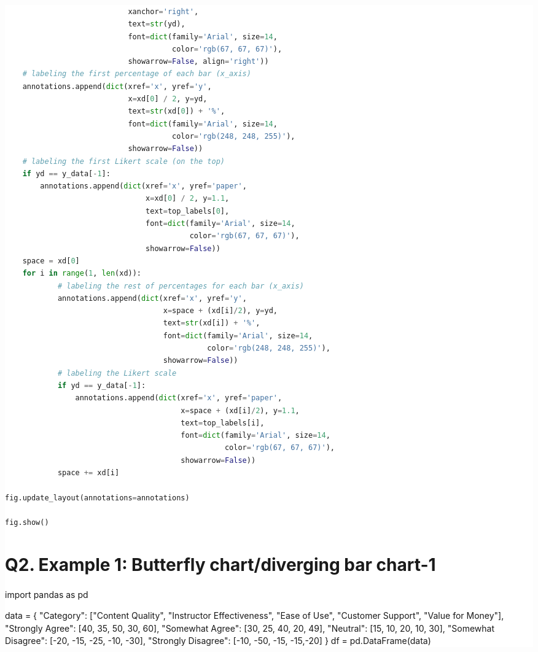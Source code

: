 ```python
                            xanchor='right',
                            text=str(yd),
                            font=dict(family='Arial', size=14,
                                      color='rgb(67, 67, 67)'),
                            showarrow=False, align='right'))
    # labeling the first percentage of each bar (x_axis)
    annotations.append(dict(xref='x', yref='y',
                            x=xd[0] / 2, y=yd,
                            text=str(xd[0]) + '%',
                            font=dict(family='Arial', size=14,
                                      color='rgb(248, 248, 255)'),
                            showarrow=False))
    # labeling the first Likert scale (on the top)
    if yd == y_data[-1]:
        annotations.append(dict(xref='x', yref='paper',
                                x=xd[0] / 2, y=1.1,
                                text=top_labels[0],
                                font=dict(family='Arial', size=14,
                                          color='rgb(67, 67, 67)'),
                                showarrow=False))
    space = xd[0]
    for i in range(1, len(xd)):
            # labeling the rest of percentages for each bar (x_axis)
            annotations.append(dict(xref='x', yref='y',
                                    x=space + (xd[i]/2), y=yd,
                                    text=str(xd[i]) + '%',
                                    font=dict(family='Arial', size=14,
                                              color='rgb(248, 248, 255)'),
                                    showarrow=False))
            # labeling the Likert scale
            if yd == y_data[-1]:
                annotations.append(dict(xref='x', yref='paper',
                                        x=space + (xd[i]/2), y=1.1,
                                        text=top_labels[i],
                                        font=dict(family='Arial', size=14,
                                                  color='rgb(67, 67, 67)'),
                                        showarrow=False))
            space += xd[i]

fig.update_layout(annotations=annotations)

fig.show()
```

# Q2. Example 1: Butterfly chart/diverging bar chart-1
import pandas as pd

data = {
    "Category": ["Content Quality", "Instructor Effectiveness", "Ease of Use", "Customer Support", "Value for Money"],
    "Strongly Agree": [40, 35, 50, 30, 60],
    "Somewhat Agree": [30, 25, 40, 20, 49],
    "Neutral": [15, 10, 20, 10, 30],
    "Somewhat Disagree": [-20, -15, -25, -10, -30],
    "Strongly Disagree": [-10, -50, -15, -15,-20]
}
df = pd.DataFrame(data)
